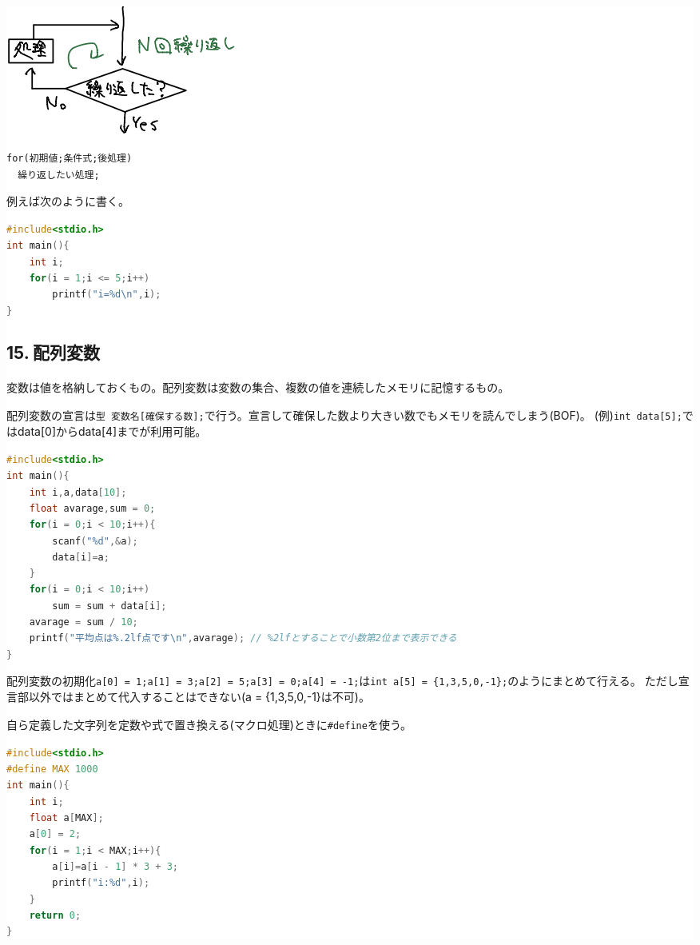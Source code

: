 ![img](img/img05.png)

```
for(初期値;条件式;後処理)
  繰り返したい処理;
```

例えば次のように書く。
```c
#include<stdio.h>
int main(){
    int i;
    for(i = 1;i <= 5;i++)
        printf("i=%d\n",i);
}
```


<a id="anchor15"></a>

## 15. 配列変数

変数は値を格納しておくもの。配列変数は変数の集合、複数の値を連続したメモリに記憶するもの。

配列変数の宣言は`型 変数名[確保する数];`で行う。宣言して確保した数より大きい数でもメモリを読んでしまう(BOF)。
(例)`int data[5];`ではdata[0]からdata[4]までが利用可能。

```c
#include<stdio.h>
int main(){
    int i,a,data[10];
    float avarage,sum = 0;
    for(i = 0;i < 10;i++){
        scanf("%d",&a);
        data[i]=a;
    }
    for(i = 0;i < 10;i++)
        sum = sum + data[i];
    avarage = sum / 10;
    printf("平均点は%.2lf点です\n",avarage); // %2lfとすることで小数第2位まで表示できる
}
```

配列変数の初期化`a[0] = 1;a[1] = 3;a[2] = 5;a[3] = 0;a[4] = -1;`は`int a[5] = {1,3,5,0,-1};`のようにまとめて行える。
ただし宣言部以外ではまとめて代入することはできない(a = {1,3,5,0,-1}は不可)。

自ら定義した文字列を定数や式で置き換える(マクロ処理)ときに`#define`を使う。
```c
#include<stdio.h>
#define MAX 1000
int main(){
    int i;
    float a[MAX];
    a[0] = 2;
    for(i = 1;i < MAX;i++){
        a[i]=a[i - 1] * 3 + 3;
        printf("i:%d",i);
    }
    return 0;
}
```